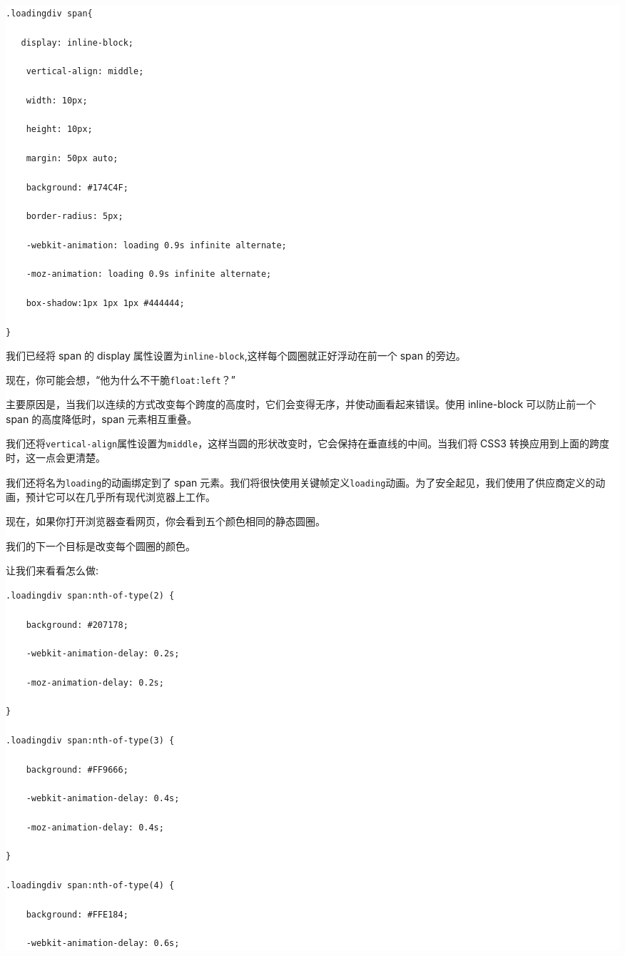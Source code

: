```
.loadingdiv span{

   display: inline-block;

    vertical-align: middle;

    width: 10px;

    height: 10px;

    margin: 50px auto;

    background: #174C4F;

    border-radius: 5px;

    -webkit-animation: loading 0.9s infinite alternate;

    -moz-animation: loading 0.9s infinite alternate;

    box-shadow:1px 1px 1px #444444;

}
```

我们已经将 span 的 display 属性设置为`inline-block`,这样每个圆圈就正好浮动在前一个 span 的旁边。

现在，你可能会想，“他为什么不干脆`float:left`？”

主要原因是，当我们以连续的方式改变每个跨度的高度时，它们会变得无序，并使动画看起来错误。使用 inline-block 可以防止前一个 span 的高度降低时，span 元素相互重叠。

我们还将`vertical-align`属性设置为`middle`，这样当圆的形状改变时，它会保持在垂直线的中间。当我们将 CSS3 转换应用到上面的跨度时，这一点会更清楚。

我们还将名为`loading`的动画绑定到了 span 元素。我们将很快使用关键帧定义`loading`动画。为了安全起见，我们使用了供应商定义的动画，预计它可以在几乎所有现代浏览器上工作。

现在，如果你打开浏览器查看网页，你会看到五个颜色相同的静态圆圈。

我们的下一个目标是改变每个圆圈的颜色。

让我们来看看怎么做:

```
.loadingdiv span:nth-of-type(2) {

    background: #207178;

    -webkit-animation-delay: 0.2s;

    -moz-animation-delay: 0.2s;

}

.loadingdiv span:nth-of-type(3) {

    background: #FF9666;

    -webkit-animation-delay: 0.4s;

    -moz-animation-delay: 0.4s;

}

.loadingdiv span:nth-of-type(4) {

    background: #FFE184;

    -webkit-animation-delay: 0.6s;
```
